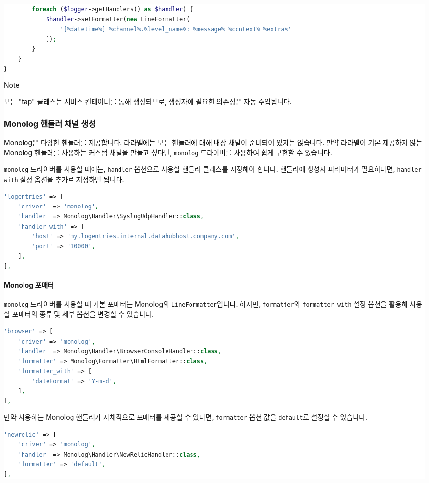 ```php
        foreach ($logger->getHandlers() as $handler) {
            $handler->setFormatter(new LineFormatter(
                '[%datetime%] %channel%.%level_name%: %message% %context% %extra%'
            ));
        }
    }
}
```

> [!NOTE]
> 모든 "tap" 클래스는 [서비스 컨테이너](/docs/12.x/container)를 통해 생성되므로, 생성자에 필요한 의존성은 자동 주입됩니다.

<a name="creating-monolog-handler-channels"></a>
### Monolog 핸들러 채널 생성

Monolog은 [다양한 핸들러](https://github.com/Seldaek/monolog/tree/main/src/Monolog/Handler)를 제공합니다. 라라벨에는 모든 핸들러에 대해 내장 채널이 준비되어 있지는 않습니다. 만약 라라벨이 기본 제공하지 않는 Monolog 핸들러를 사용하는 커스텀 채널을 만들고 싶다면, `monolog` 드라이버를 사용하여 쉽게 구현할 수 있습니다.

`monolog` 드라이버를 사용할 때에는, `handler` 옵션으로 사용할 핸들러 클래스를 지정해야 합니다. 핸들러에 생성자 파라미터가 필요하다면, `handler_with` 설정 옵션을 추가로 지정하면 됩니다.

```php
'logentries' => [
    'driver'  => 'monolog',
    'handler' => Monolog\Handler\SyslogUdpHandler::class,
    'handler_with' => [
        'host' => 'my.logentries.internal.datahubhost.company.com',
        'port' => '10000',
    ],
],
```

<a name="monolog-formatters"></a>
#### Monolog 포매터

`monolog` 드라이버를 사용할 때 기본 포매터는 Monolog의 `LineFormatter`입니다. 하지만, `formatter`와 `formatter_with` 설정 옵션을 활용해 사용할 포매터의 종류 및 세부 옵션을 변경할 수 있습니다.

```php
'browser' => [
    'driver' => 'monolog',
    'handler' => Monolog\Handler\BrowserConsoleHandler::class,
    'formatter' => Monolog\Formatter\HtmlFormatter::class,
    'formatter_with' => [
        'dateFormat' => 'Y-m-d',
    ],
],
```

만약 사용하는 Monolog 핸들러가 자체적으로 포매터를 제공할 수 있다면, `formatter` 옵션 값을 `default`로 설정할 수 있습니다.

```php
'newrelic' => [
    'driver' => 'monolog',
    'handler' => Monolog\Handler\NewRelicHandler::class,
    'formatter' => 'default',
],
```
